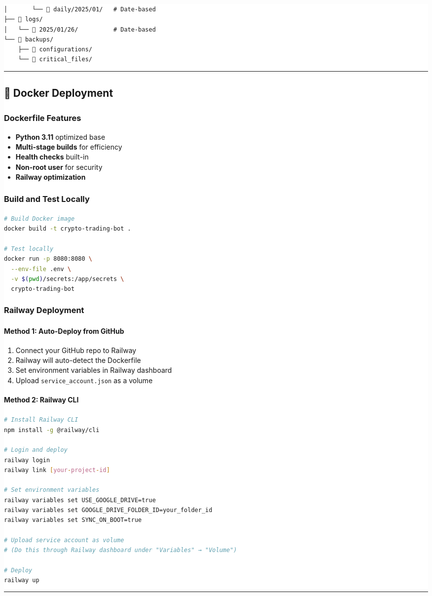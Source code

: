 ```
│       └── 📁 daily/2025/01/   # Date-based
├── 📁 logs/
│   └── 📁 2025/01/26/          # Date-based
└── 📁 backups/
    ├── 📁 configurations/
    └── 📁 critical_files/
```

---

## 🚀 Docker Deployment

### **Dockerfile Features**
- **Python 3.11** optimized base
- **Multi-stage builds** for efficiency
- **Health checks** built-in
- **Non-root user** for security
- **Railway optimization**

### **Build and Test Locally**
```bash
# Build Docker image
docker build -t crypto-trading-bot .

# Test locally
docker run -p 8080:8080 \
  --env-file .env \
  -v $(pwd)/secrets:/app/secrets \
  crypto-trading-bot
```

### **Railway Deployment**

#### **Method 1: Auto-Deploy from GitHub**
1. Connect your GitHub repo to Railway
2. Railway will auto-detect the Dockerfile
3. Set environment variables in Railway dashboard
4. Upload `service_account.json` as a volume

#### **Method 2: Railway CLI**
```bash
# Install Railway CLI
npm install -g @railway/cli

# Login and deploy
railway login
railway link [your-project-id]

# Set environment variables
railway variables set USE_GOOGLE_DRIVE=true
railway variables set GOOGLE_DRIVE_FOLDER_ID=your_folder_id
railway variables set SYNC_ON_BOOT=true

# Upload service account as volume
# (Do this through Railway dashboard under "Variables" → "Volume")

# Deploy
railway up
```

---